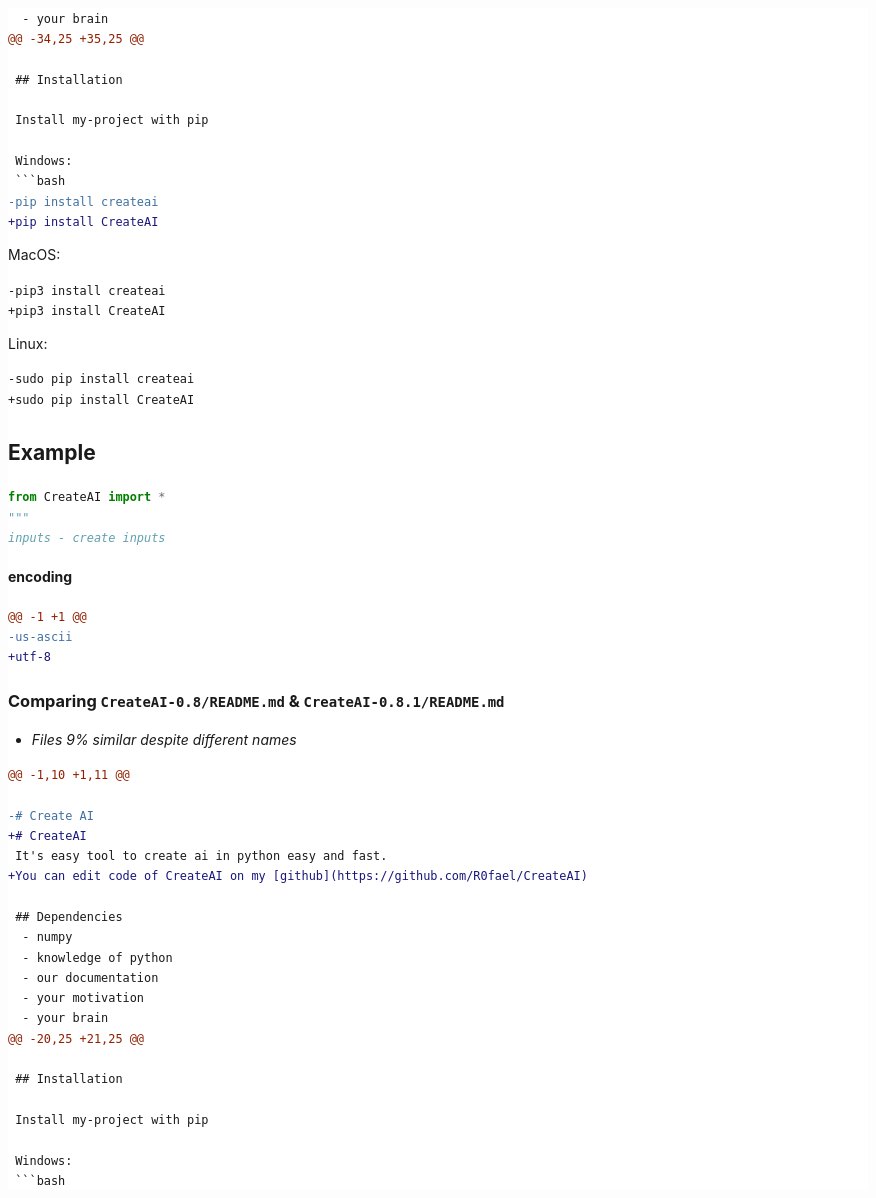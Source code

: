```diff
  - your brain
@@ -34,25 +35,25 @@
 
 ## Installation
 
 Install my-project with pip
 
 Windows:
 ```bash
-pip install createai
+pip install СreateAI
 ```
 
 MacOS:
 ```bash
-pip3 install createai
+pip3 install СreateAI
 ```
 
 Linux:
 ```bash
-sudo pip install createai
+sudo pip install СreateAI
 ```
 
 ## Example
 ```python
 from CreateAI import *
 """
 inputs - create inputs
```

#### encoding

```diff
@@ -1 +1 @@
-us-ascii
+utf-8
```

### Comparing `CreateAI-0.8/README.md` & `CreateAI-0.8.1/README.md`

 * *Files 9% similar despite different names*

```diff
@@ -1,10 +1,11 @@
 
-# Create AI
+# CreateAI
 It's easy tool to create ai in python easy and fast.
+You can edit code of CreateAI on my [github](https://github.com/R0fael/CreateAI)
 
 ## Dependencies
  - numpy
  - knowledge of python
  - our documentation
  - your motivation
  - your brain
@@ -20,25 +21,25 @@
 
 ## Installation
 
 Install my-project with pip
 
 Windows:
 ```bash
```